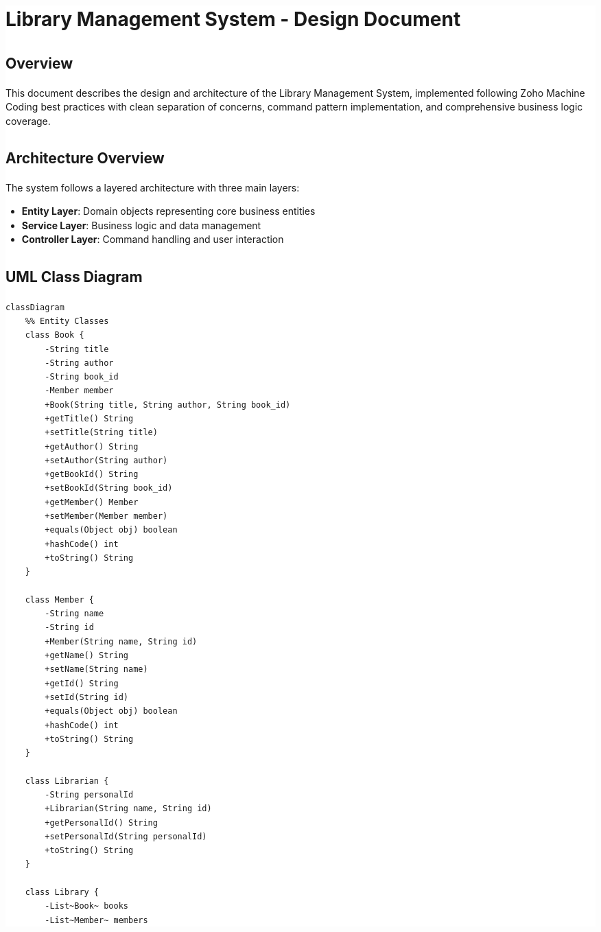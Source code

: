 # Library Management System - Design Document

## Overview
This document describes the design and architecture of the Library Management System, implemented following Zoho Machine Coding best practices with clean separation of concerns, command pattern implementation, and comprehensive business logic coverage.

## Architecture Overview
The system follows a layered architecture with three main layers:
- **Entity Layer**: Domain objects representing core business entities
- **Service Layer**: Business logic and data management
- **Controller Layer**: Command handling and user interaction

## UML Class Diagram

```mermaid
classDiagram
    %% Entity Classes
    class Book {
        -String title
        -String author
        -String book_id
        -Member member
        +Book(String title, String author, String book_id)
        +getTitle() String
        +setTitle(String title)
        +getAuthor() String
        +setAuthor(String author)
        +getBookId() String
        +setBookId(String book_id)
        +getMember() Member
        +setMember(Member member)
        +equals(Object obj) boolean
        +hashCode() int
        +toString() String
    }

    class Member {
        -String name
        -String id
        +Member(String name, String id)
        +getName() String
        +setName(String name)
        +getId() String
        +setId(String id)
        +equals(Object obj) boolean
        +hashCode() int
        +toString() String
    }

    class Librarian {
        -String personalId
        +Librarian(String name, String id)
        +getPersonalId() String
        +setPersonalId(String personalId)
        +toString() String
    }

    class Library {
        -List~Book~ books
        -List~Member~ members
```
